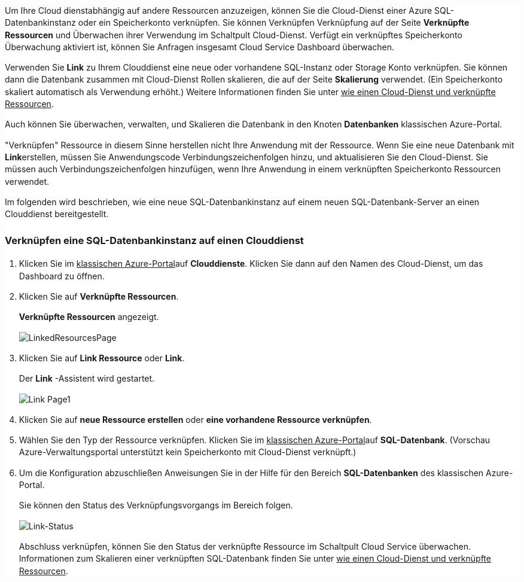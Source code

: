 Um Ihre Cloud dienstabhängig auf andere Ressourcen anzuzeigen, können Sie die Cloud-Dienst einer Azure SQL-Datenbankinstanz oder ein Speicherkonto verknüpfen. Sie können Verknüpfen Verknüpfung auf der Seite **Verknüpfte Ressourcen** und Überwachen ihrer Verwendung im Schaltpult Cloud-Dienst. Verfügt ein verknüpftes Speicherkonto Überwachung aktiviert ist, können Sie Anfragen insgesamt Cloud Service Dashboard überwachen.

Verwenden Sie **Link** zu Ihrem Clouddienst eine neue oder vorhandene SQL-Instanz oder Storage Konto verknüpfen. Sie können dann die Datenbank zusammen mit Cloud-Dienst Rollen skalieren, die auf der Seite **Skalierung** verwendet. (Ein Speicherkonto skaliert automatisch als Verwendung erhöht.) Weitere Informationen finden Sie unter [wie einen Cloud-Dienst und verknüpfte Ressourcen](cloud-services-how-to-scale.md). 

Auch können Sie überwachen, verwalten, und Skalieren die Datenbank in den Knoten **Datenbanken** klassischen Azure-Portal. 

"Verknüpfen" Ressource in diesem Sinne herstellen nicht Ihre Anwendung mit der Ressource. Wenn Sie eine neue Datenbank mit **Link**erstellen, müssen Sie Anwendungscode Verbindungszeichenfolgen hinzu, und aktualisieren Sie den Cloud-Dienst. Sie müssen auch Verbindungszeichenfolgen hinzufügen, wenn Ihre Anwendung in einem verknüpften Speicherkonto Ressourcen verwendet.

Im folgenden wird beschrieben, wie eine neue SQL-Datenbankinstanz auf einem neuen SQL-Datenbank-Server an einen Clouddienst bereitgestellt.

### <a name="to-link-a-sql-database-instance-to-a-cloud-service"></a>Verknüpfen eine SQL-Datenbankinstanz auf einen Clouddienst

1. Klicken Sie im [klassischen Azure-Portal](http://manage.windowsazure.com/)auf **Clouddienste**. Klicken Sie dann auf den Namen des Cloud-Dienst, um das Dashboard zu öffnen.

2. Klicken Sie auf **Verknüpfte Ressourcen**.

    **Verknüpfte Ressourcen** angezeigt.

    ![LinkedResourcesPage](./media/cloud-services-how-to-manage/CloudServices_LinkedResourcesPage.png)

3. Klicken Sie auf **Link Ressource** oder **Link**.

    Der **Link** -Assistent wird gestartet.

    ![Link Page1](./media/cloud-services-how-to-manage/CloudServices_LinkedResources_LinkPage1.png)

4. Klicken Sie auf **neue Ressource erstellen** oder **eine vorhandene Ressource verknüpfen**.

5. Wählen Sie den Typ der Ressource verknüpfen. Klicken Sie im [klassischen Azure-Portal](http://manage.windowsazure.com/)auf **SQL-Datenbank**. (Vorschau Azure-Verwaltungsportal unterstützt kein Speicherkonto mit Cloud-Dienst verknüpft.)

6. Um die Konfiguration abzuschließen Anweisungen Sie in der Hilfe für den Bereich **SQL-Datenbanken** des klassischen Azure-Portal.

    Sie können den Status des Verknüpfungsvorgangs im Bereich folgen.

    ![Link-Status](./media/cloud-services-how-to-manage/CloudServices_LinkedResources_LinkProgress.png)

    Abschluss verknüpfen, können Sie den Status der verknüpfte Ressource im Schaltpult Cloud Service überwachen. Informationen zum Skalieren einer verknüpften SQL-Datenbank finden Sie unter [wie einen Cloud-Dienst und verknüpfte Ressourcen](cloud-services-how-to-scale.md).

